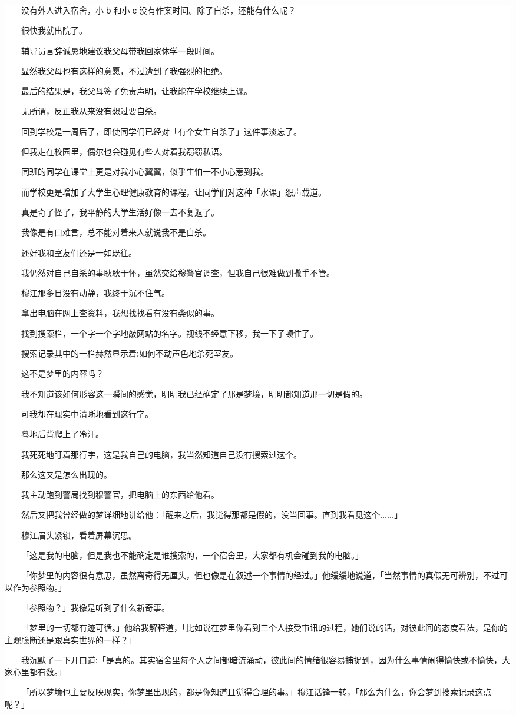 &emsp;&emsp;没有外人进入宿舍，小 b 和小 c 没有作案时间。除了自杀，还能有什么呢？  
  
&emsp;&emsp;很快我就出院了。  
  
&emsp;&emsp;辅导员言辞诚恳地建议我父母带我回家休学一段时间。  
  
&emsp;&emsp;显然我父母也有这样的意愿，不过遭到了我强烈的拒绝。  
  
&emsp;&emsp;最后的结果是，我父母签了免责声明，让我能在学校继续上课。  
  
&emsp;&emsp;无所谓，反正我从来没有想过要自杀。  
  
&emsp;&emsp;回到学校是一周后了，即使同学们已经对「有个女生自杀了」这件事淡忘了。  
  
&emsp;&emsp;但我走在校园里，偶尔也会碰见有些人对着我窃窃私语。  
  
&emsp;&emsp;同班的同学在课堂上更是对我小心翼翼，似乎生怕一不小心惹到我。  
  
&emsp;&emsp;而学校更是增加了大学生心理健康教育的课程，让同学们对这种「水课」怨声载道。  
  
&emsp;&emsp;真是奇了怪了，我平静的大学生活好像一去不复返了。  
  
&emsp;&emsp;我像是有口难言，总不能对着来人就说我不是自杀。  
  
&emsp;&emsp;还好我和室友们还是一如既往。  
  
&emsp;&emsp;我仍然对自己自杀的事耿耿于怀，虽然交给穆警官调查，但我自己很难做到撒手不管。  
  
&emsp;&emsp;穆江那多日没有动静，我终于沉不住气。  
  
&emsp;&emsp;拿出电脑在网上查资料，我想找找看有没有类似的事。  
  
&emsp;&emsp;找到搜索栏，一个字一个字地敲网站的名字。视线不经意下移，我一下子顿住了。  
  
&emsp;&emsp;搜索记录其中的一栏赫然显示着:如何不动声色地杀死室友。  
  
&emsp;&emsp;这不是梦里的内容吗？  
  
&emsp;&emsp;我不知道该如何形容这一瞬间的感觉，明明我已经确定了那是梦境，明明都知道那一切是假的。  
  
&emsp;&emsp;可我却在现实中清晰地看到这行字。  
  
&emsp;&emsp;蓦地后背爬上了冷汗。  
  
&emsp;&emsp;我死死地盯着那行字，这是我自己的电脑，我当然知道自己没有搜索过这个。  
  
&emsp;&emsp;那么这又是怎么出现的。  
  
&emsp;&emsp;我主动跑到警局找到穆警官，把电脑上的东西给他看。  
  
&emsp;&emsp;然后又把我曾经做的梦详细地讲给他：「醒来之后，我觉得那都是假的，没当回事。直到我看见这个……」  
  
&emsp;&emsp;穆江眉头紧锁，看着屏幕沉思。  
  
&emsp;&emsp;「这是我的电脑，但是我也不能确定是谁搜索的，一个宿舍里，大家都有机会碰到我的电脑。」  
  
&emsp;&emsp;「你梦里的内容很有意思，虽然离奇得无厘头，但也像是在叙述一个事情的经过。」他缓缓地说道，「当然事情的真假无可辨别，不过可以作为参照物。」  
  
&emsp;&emsp;「参照物？」我像是听到了什么新奇事。  
  
&emsp;&emsp;「梦里的一切都有迹可循。」他给我解释道，「比如说在梦里你看到三个人接受审讯的过程，她们说的话，对彼此间的态度看法，是你的主观臆断还是跟真实世界的一样？」  
  
&emsp;&emsp;我沉默了一下开口道:「是真的。其实宿舍里每个人之间都暗流涌动，彼此间的情绪很容易捕捉到，因为什么事情闹得愉快或不愉快，大家心里都有数。」  
  
&emsp;&emsp;「所以梦境也主要反映现实，你梦里出现的，都是你知道且觉得合理的事。」穆江话锋一转，「那么为什么，你会梦到搜索记录这点呢？」  
  